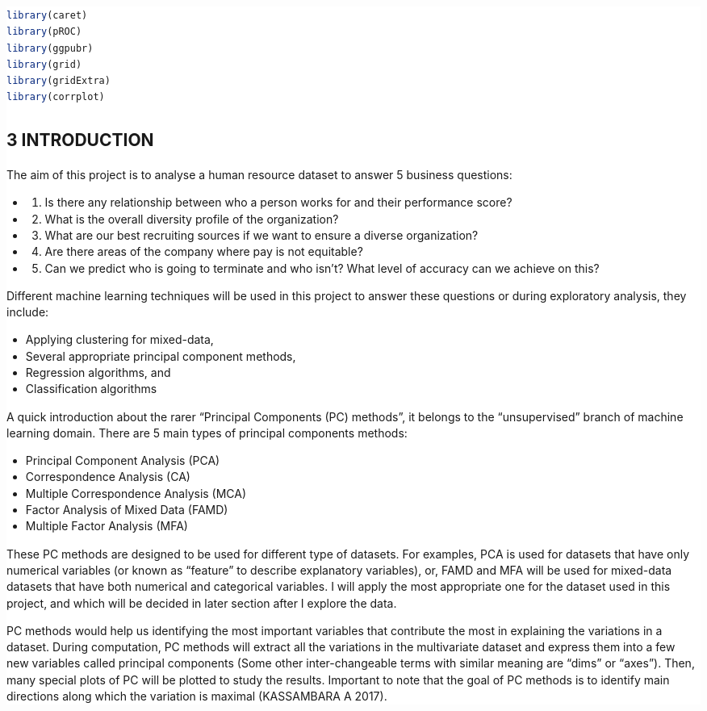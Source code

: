 ``` r
library(caret)
library(pROC)
library(ggpubr)
library(grid)
library(gridExtra)
library(corrplot)
```

## 3 INTRODUCTION

The aim of this project is to analyse a human resource dataset to answer
5 business questions:

-   1.  Is there any relationship between who a person works for and
        their performance score?  

-   2.  What is the overall diversity profile of the organization?  

-   3.  What are our best recruiting sources if we want to ensure a
        diverse organization?  

-   4.  Are there areas of the company where pay is not equitable?  

-   5.  Can we predict who is going to terminate and who isn’t? What
        level of accuracy can we achieve on this?

Different machine learning techniques will be used in this project to
answer these questions or during exploratory analysis, they include:

-   Applying clustering for mixed-data,  
-   Several appropriate principal component methods,  
-   Regression algorithms, and  
-   Classification algorithms

A quick introduction about the rarer “Principal Components (PC)
methods”, it belongs to the “unsupervised” branch of machine learning
domain. There are 5 main types of principal components methods:

-   Principal Component Analysis (PCA)  
-   Correspondence Analysis (CA)  
-   Multiple Correspondence Analysis (MCA)  
-   Factor Analysis of Mixed Data (FAMD)  
-   Multiple Factor Analysis (MFA)

These PC methods are designed to be used for different type of datasets.
For examples, PCA is used for datasets that have only numerical
variables (or known as “feature” to describe explanatory variables), or,
FAMD and MFA will be used for mixed-data datasets that have both
numerical and categorical variables. I will apply the most appropriate
one for the dataset used in this project, and which will be decided in
later section after I explore the data.

PC methods would help us identifying the most important variables that
contribute the most in explaining the variations in a dataset. During
computation, PC methods will extract all the variations in the
multivariate dataset and express them into a few new variables called
principal components (Some other inter-changeable terms with similar
meaning are “dims” or “axes”). Then, many special plots of PC will be
plotted to study the results. Important to note that the goal of PC
methods is to identify main directions along which the variation is
maximal (KASSAMBARA A 2017).

